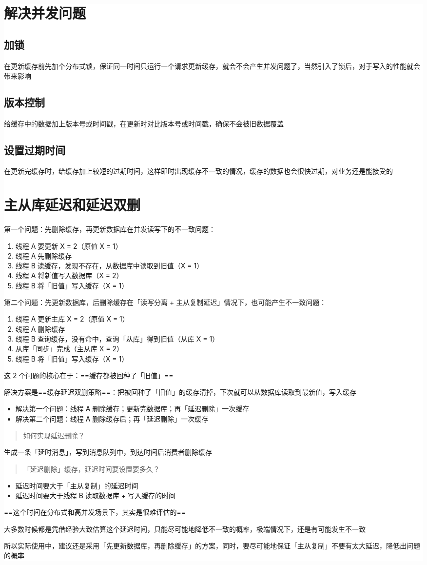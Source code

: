 # 解决并发问题

## 加锁

在更新缓存前先加个分布式锁，保证同一时间只运行一个请求更新缓存，就会不会产生并发问题了，当然引入了锁后，对于写入的性能就会带来影响

## 版本控制

给缓存中的数据加上版本号或时间戳，在更新时对比版本号或时间戳，确保不会被旧数据覆盖

## 设置过期时间

在更新完缓存时，给缓存加上较短的过期时间，这样即时出现缓存不一致的情况，缓存的数据也会很快过期，对业务还是能接受的

# 主从库延迟和延迟双删

第一个问题：先删除缓存，再更新数据库在并发读写下的不一致问题：

1. 线程 A 要更新 X = 2（原值 X = 1）
2. 线程 A 先删除缓存
3. 线程 B 读缓存，发现不存在，从数据库中读取到旧值（X = 1）
4. 线程 A 将新值写入数据库（X = 2）
5. 线程 B 将「旧值」写入缓存（X = 1）

第二个问题：先更新数据库，后删除缓存在「读写分离 + 主从复制延迟」情况下，也可能产生不一致问题：

1. 线程 A 更新主库 X = 2（原值 X = 1）
2. 线程 A 删除缓存
3. 线程 B 查询缓存，没有命中，查询「从库」得到旧值（从库 X = 1）
4. 从库「同步」完成（主从库 X = 2）
5. 线程 B 将「旧值」写入缓存（X = 1）

这 2 个问题的核心在于：==缓存都被回种了「旧值」==

解决方案是==缓存延迟双删策略==：把被回种了「旧值」的缓存清掉，下次就可以从数据库读取到最新值，写入缓存

- 解决第一个问题：线程 A 删除缓存；更新完数据库；再「延迟删除」一次缓存
- 解决第二个问题：线程 A 删除缓存后；再「延迟删除」一次缓存

> 如何实现延迟删除？

生成一条「延时消息」，写到消息队列中，到达时间后消费者删除缓存

> 「延迟删除」缓存，延迟时间要设置要多久？

- 延迟时间要大于「主从复制」的延迟时间
- 延迟时间要大于线程 B 读取数据库 + 写入缓存的时间

==这个时间在分布式和高并发场景下，其实是很难评估的==

大多数时候都是凭借经验大致估算这个延迟时间，只能尽可能地降低不一致的概率，极端情况下，还是有可能发生不一致

所以实际使用中，建议还是采用「先更新数据库，再删除缓存」的方案，同时，要尽可能地保证「主从复制」不要有太大延迟，降低出问题的概率
